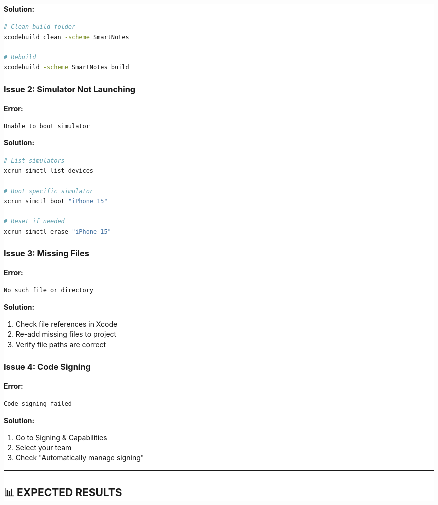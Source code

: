 **Solution:**
```bash
# Clean build folder
xcodebuild clean -scheme SmartNotes

# Rebuild
xcodebuild -scheme SmartNotes build
```

### **Issue 2: Simulator Not Launching**

**Error:**
```
Unable to boot simulator
```

**Solution:**
```bash
# List simulators
xcrun simctl list devices

# Boot specific simulator
xcrun simctl boot "iPhone 15"

# Reset if needed
xcrun simctl erase "iPhone 15"
```

### **Issue 3: Missing Files**

**Error:**
```
No such file or directory
```

**Solution:**
1. Check file references in Xcode
2. Re-add missing files to project
3. Verify file paths are correct

### **Issue 4: Code Signing**

**Error:**
```
Code signing failed
```

**Solution:**
1. Go to Signing & Capabilities
2. Select your team
3. Check "Automatically manage signing"

---

## 📊 **EXPECTED RESULTS**
